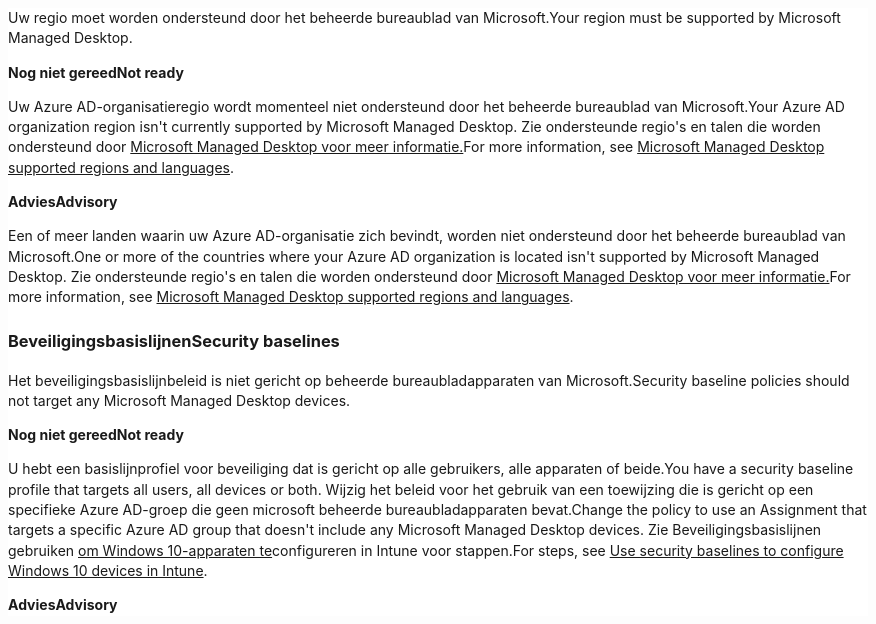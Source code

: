 <span data-ttu-id="7a5f6-235">Uw regio moet worden ondersteund door het beheerde bureaublad van Microsoft.</span><span class="sxs-lookup"><span data-stu-id="7a5f6-235">Your region must be supported by Microsoft Managed Desktop.</span></span>

<span data-ttu-id="7a5f6-236">**Nog niet gereed**</span><span class="sxs-lookup"><span data-stu-id="7a5f6-236">**Not ready**</span></span>

<span data-ttu-id="7a5f6-237">Uw Azure AD-organisatieregio wordt momenteel niet ondersteund door het beheerde bureaublad van Microsoft.</span><span class="sxs-lookup"><span data-stu-id="7a5f6-237">Your Azure AD organization region isn't currently supported by Microsoft Managed Desktop.</span></span> <span data-ttu-id="7a5f6-238">Zie ondersteunde regio's en talen die worden ondersteund door [Microsoft Managed Desktop voor meer informatie.](../service-description/regions-languages.md)</span><span class="sxs-lookup"><span data-stu-id="7a5f6-238">For more information, see [Microsoft Managed Desktop supported regions and languages](../service-description/regions-languages.md).</span></span>

<span data-ttu-id="7a5f6-239">**Advies**</span><span class="sxs-lookup"><span data-stu-id="7a5f6-239">**Advisory**</span></span>

<span data-ttu-id="7a5f6-240">Een of meer landen waarin uw Azure AD-organisatie zich bevindt, worden niet ondersteund door het beheerde bureaublad van Microsoft.</span><span class="sxs-lookup"><span data-stu-id="7a5f6-240">One or more of the countries where your Azure AD organization is located isn't supported by Microsoft Managed Desktop.</span></span> <span data-ttu-id="7a5f6-241">Zie ondersteunde regio's en talen die worden ondersteund door [Microsoft Managed Desktop voor meer informatie.](../service-description/regions-languages.md)</span><span class="sxs-lookup"><span data-stu-id="7a5f6-241">For more information, see [Microsoft Managed Desktop supported regions and languages](../service-description/regions-languages.md).</span></span>


### <a name="security-baselines"></a><span data-ttu-id="7a5f6-242">Beveiligingsbasislijnen</span><span class="sxs-lookup"><span data-stu-id="7a5f6-242">Security baselines</span></span>

<span data-ttu-id="7a5f6-243">Het beveiligingsbasislijnbeleid is niet gericht op beheerde bureaubladapparaten van Microsoft.</span><span class="sxs-lookup"><span data-stu-id="7a5f6-243">Security baseline policies should not target any Microsoft Managed Desktop devices.</span></span>

<span data-ttu-id="7a5f6-244">**Nog niet gereed**</span><span class="sxs-lookup"><span data-stu-id="7a5f6-244">**Not ready**</span></span>

<span data-ttu-id="7a5f6-245">U hebt een basislijnprofiel voor beveiliging dat is gericht op alle gebruikers, alle apparaten of beide.</span><span class="sxs-lookup"><span data-stu-id="7a5f6-245">You have a security baseline profile that targets all users, all devices or both.</span></span> <span data-ttu-id="7a5f6-246">Wijzig het beleid voor het gebruik van een toewijzing die is gericht op een specifieke Azure AD-groep die geen microsoft beheerde bureaubladapparaten bevat.</span><span class="sxs-lookup"><span data-stu-id="7a5f6-246">Change the policy to use an Assignment that targets a specific Azure AD group that doesn't include any Microsoft Managed Desktop devices.</span></span> <span data-ttu-id="7a5f6-247">Zie Beveiligingsbasislijnen gebruiken [om Windows 10-apparaten te](https://docs.microsoft.com/mem/intune/protect/security-baselines)configureren in Intune voor stappen.</span><span class="sxs-lookup"><span data-stu-id="7a5f6-247">For steps, see [Use security baselines to configure Windows 10 devices in Intune](https://docs.microsoft.com/mem/intune/protect/security-baselines).</span></span>

<span data-ttu-id="7a5f6-248">**Advies**</span><span class="sxs-lookup"><span data-stu-id="7a5f6-248">**Advisory**</span></span>
